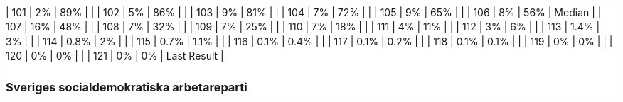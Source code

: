 | 101 | 2% | 89% |  |
| 102 | 5% | 86% |  |
| 103 | 9% | 81% |  |
| 104 | 7% | 72% |  |
| 105 | 9% | 65% |  |
| 106 | 8% | 56% | Median |
| 107 | 16% | 48% |  |
| 108 | 7% | 32% |  |
| 109 | 7% | 25% |  |
| 110 | 7% | 18% |  |
| 111 | 4% | 11% |  |
| 112 | 3% | 6% |  |
| 113 | 1.4% | 3% |  |
| 114 | 0.8% | 2% |  |
| 115 | 0.7% | 1.1% |  |
| 116 | 0.1% | 0.4% |  |
| 117 | 0.1% | 0.2% |  |
| 118 | 0.1% | 0.1% |  |
| 119 | 0% | 0% |  |
| 120 | 0% | 0% |  |
| 121 | 0% | 0% | Last Result |

### Sveriges socialdemokratiska arbetareparti
